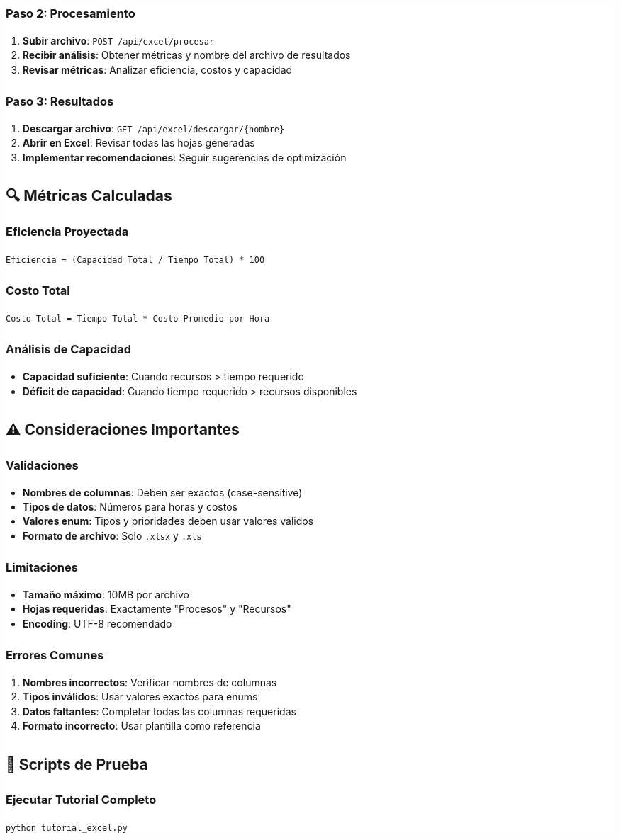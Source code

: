 ### Paso 2: Procesamiento
1. **Subir archivo**: `POST /api/excel/procesar`
2. **Recibir análisis**: Obtener métricas y nombre del archivo de resultados
3. **Revisar métricas**: Analizar eficiencia, costos y capacidad

### Paso 3: Resultados
1. **Descargar archivo**: `GET /api/excel/descargar/{nombre}`
2. **Abrir en Excel**: Revisar todas las hojas generadas
3. **Implementar recomendaciones**: Seguir sugerencias de optimización

## 🔍 Métricas Calculadas

### Eficiencia Proyectada
```
Eficiencia = (Capacidad Total / Tiempo Total) * 100
```

### Costo Total
```
Costo Total = Tiempo Total * Costo Promedio por Hora
```

### Análisis de Capacidad
- **Capacidad suficiente**: Cuando recursos > tiempo requerido
- **Déficit de capacidad**: Cuando tiempo requerido > recursos disponibles

## ⚠️ Consideraciones Importantes

### Validaciones
- **Nombres de columnas**: Deben ser exactos (case-sensitive)
- **Tipos de datos**: Números para horas y costos
- **Valores enum**: Tipos y prioridades deben usar valores válidos
- **Formato de archivo**: Solo `.xlsx` y `.xls`

### Limitaciones
- **Tamaño máximo**: 10MB por archivo
- **Hojas requeridas**: Exactamente "Procesos" y "Recursos"
- **Encoding**: UTF-8 recomendado

### Errores Comunes
1. **Nombres incorrectos**: Verificar nombres de columnas
2. **Tipos inválidos**: Usar valores exactos para enums
3. **Datos faltantes**: Completar todas las columnas requeridas
4. **Formato incorrecto**: Usar plantilla como referencia

## 🚀 Scripts de Prueba

### Ejecutar Tutorial Completo
```bash
python tutorial_excel.py
```
